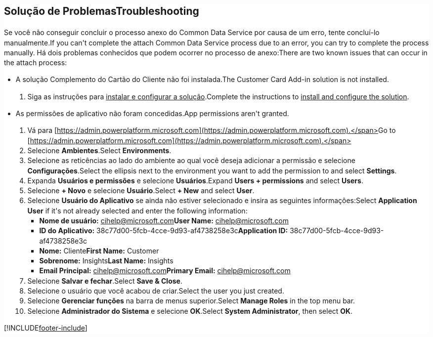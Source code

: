 ## <a name="troubleshooting"></a><span data-ttu-id="4b31f-179">Solução de Problemas</span><span class="sxs-lookup"><span data-stu-id="4b31f-179">Troubleshooting</span></span>

<span data-ttu-id="4b31f-180">Se você não conseguir concluir o processo anexo do Common Data Service por causa de um erro, tente concluí-lo manualmente.</span><span class="sxs-lookup"><span data-stu-id="4b31f-180">If you can't complete the attach Common Data Service process due to an error, you can try to complete the process manually.</span></span> <span data-ttu-id="4b31f-181">Há dois problemas conhecidos que podem ocorrer no processo de anexo:</span><span class="sxs-lookup"><span data-stu-id="4b31f-181">There are two known issues that can occur in the attach process:</span></span>

- <span data-ttu-id="4b31f-182">A solução Complemento do Cartão do Cliente não foi instalada.</span><span class="sxs-lookup"><span data-stu-id="4b31f-182">The Customer Card Add-in solution is not installed.</span></span>
    1. <span data-ttu-id="4b31f-183">Siga as instruções para [instalar e configurar a solução](customer-card-add-in.md).</span><span class="sxs-lookup"><span data-stu-id="4b31f-183">Complete the instructions to [install and configure the solution](customer-card-add-in.md).</span></span>

- <span data-ttu-id="4b31f-184">As permissões de aplicativo não foram concedidas.</span><span class="sxs-lookup"><span data-stu-id="4b31f-184">App permissions aren't granted.</span></span>
    1. <span data-ttu-id="4b31f-185">Vá para [https://admin.powerplatform.microsoft.com](https://admin.powerplatform.microsoft.com).</span><span class="sxs-lookup"><span data-stu-id="4b31f-185">Go to [https://admin.powerplatform.microsoft.com](https://admin.powerplatform.microsoft.com).</span></span>
    1. <span data-ttu-id="4b31f-186">Selecione **Ambientes**.</span><span class="sxs-lookup"><span data-stu-id="4b31f-186">Select **Environments**.</span></span>
    1. <span data-ttu-id="4b31f-187">Selecione as reticências ao lado do ambiente ao qual você deseja adicionar a permissão e selecione **Configurações**.</span><span class="sxs-lookup"><span data-stu-id="4b31f-187">Select the ellipsis next to the environment you want to add the permission to and select **Settings**.</span></span>
    1. <span data-ttu-id="4b31f-188">Expanda **Usuários e permissões** e selecione **Usuários**.</span><span class="sxs-lookup"><span data-stu-id="4b31f-188">Expand **Users + permissions** and select **Users**.</span></span>
    1. <span data-ttu-id="4b31f-189">Selecione **+ Novo** e selecione **Usuário**.</span><span class="sxs-lookup"><span data-stu-id="4b31f-189">Select **+ New** and select **User**.</span></span>
    1. <span data-ttu-id="4b31f-190">Selecione **Usuário do Aplicativo** se ainda não estiver selecionado e insira as seguintes informações:</span><span class="sxs-lookup"><span data-stu-id="4b31f-190">Select **Application User** if it's not already selected and enter the following information:</span></span>
        - <span data-ttu-id="4b31f-191">**Nome de usuário:** cihelp@microsoft.com</span><span class="sxs-lookup"><span data-stu-id="4b31f-191">**User Name:** cihelp@microsoft.com</span></span>
        - <span data-ttu-id="4b31f-192">**ID do Aplicativo:** 38c77d00-5fcb-4cce-9d93-af4738258e3c</span><span class="sxs-lookup"><span data-stu-id="4b31f-192">**Application ID:** 38c77d00-5fcb-4cce-9d93-af4738258e3c</span></span>
        - <span data-ttu-id="4b31f-193">**Nome:** Cliente</span><span class="sxs-lookup"><span data-stu-id="4b31f-193">**First Name:** Customer</span></span>
        - <span data-ttu-id="4b31f-194">**Sobrenome:** Insights</span><span class="sxs-lookup"><span data-stu-id="4b31f-194">**Last Name:** Insights</span></span>
        - <span data-ttu-id="4b31f-195">**Email Principal:** cihelp@microsoft.com</span><span class="sxs-lookup"><span data-stu-id="4b31f-195">**Primary Email:** cihelp@microsoft.com</span></span>
    1. <span data-ttu-id="4b31f-196">Selecione **Salvar e fechar**.</span><span class="sxs-lookup"><span data-stu-id="4b31f-196">Select **Save & Close**.</span></span>
    1. <span data-ttu-id="4b31f-197">Selecione o usuário que você acabou de criar.</span><span class="sxs-lookup"><span data-stu-id="4b31f-197">Select the user you just created.</span></span>
    1. <span data-ttu-id="4b31f-198">Selecione **Gerenciar funções** na barra de menus superior.</span><span class="sxs-lookup"><span data-stu-id="4b31f-198">Select **Manage Roles** in the top menu bar.</span></span>
    1. <span data-ttu-id="4b31f-199">Selecione **Administrador do Sistema** e selecione **OK**.</span><span class="sxs-lookup"><span data-stu-id="4b31f-199">Select **System Administrator**, then select **OK**.</span></span>


[!INCLUDE[footer-include](../includes/footer-banner.md)]